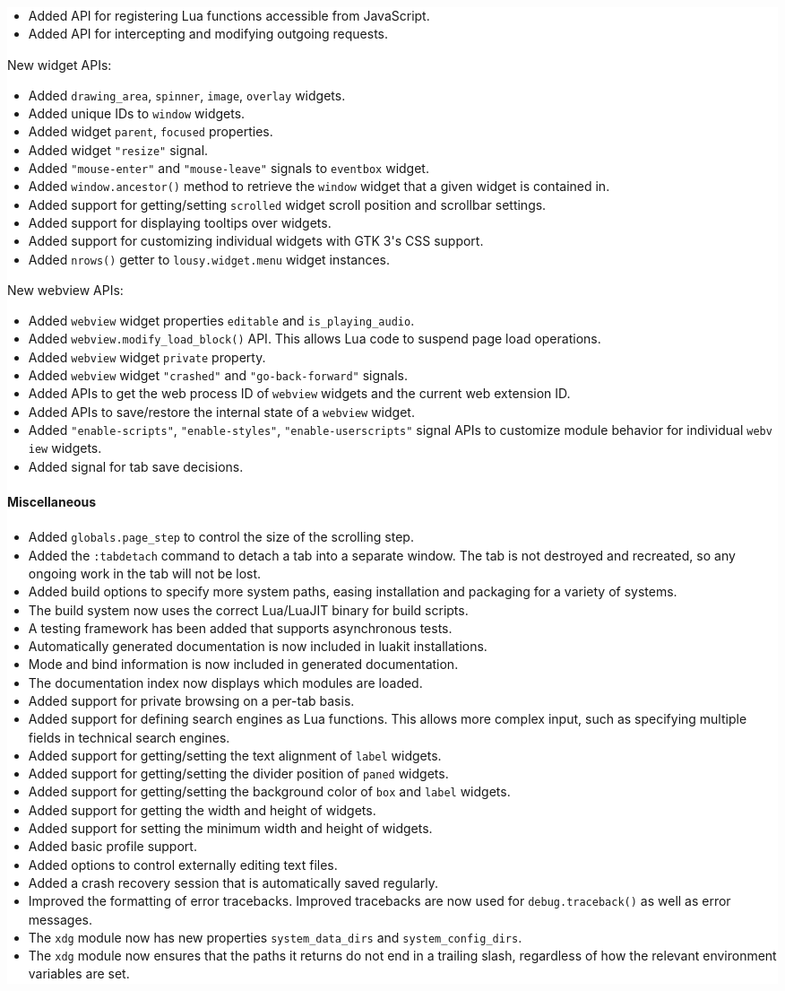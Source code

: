  - Added API for registering Lua functions accessible from JavaScript.
 - Added API for intercepting and modifying outgoing requests.

New widget APIs:

 - Added `drawing_area`, `spinner`, `image`, `overlay` widgets.
 - Added unique IDs to `window` widgets.
 - Added widget `parent`, `focused` properties.
 - Added widget `"resize"` signal.
 - Added `"mouse-enter"` and `"mouse-leave"` signals to `eventbox` widget.
 - Added `window.ancestor()` method to retrieve the `window` widget that a given widget is contained in.
 - Added support for getting/setting `scrolled` widget scroll position and scrollbar settings.
 - Added support for displaying tooltips over widgets.
 - Added support for customizing individual widgets with GTK 3's CSS support.
 - Added `nrows()` getter to `lousy.widget.menu` widget instances.

New webview APIs:

 - Added `webview` widget properties `editable` and `is_playing_audio`.
 - Added `webview.modify_load_block()` API. This allows Lua code to suspend page load operations.
 - Added `webview` widget `private` property.
 - Added `webview` widget `"crashed"` and `"go-back-forward"` signals.
 - Added APIs to get the web process ID of `webview` widgets and the current web extension ID.
 - Added APIs to save/restore the internal state of a `webview` widget.
 - Added `"enable-scripts"`, `"enable-styles"`, `"enable-userscripts"` signal APIs to customize module behavior for individual `webview` widgets.
 - Added signal for tab save decisions.

#### Miscellaneous

 - Added `globals.page_step` to control the size of the scrolling step.
 - Added the `:tabdetach` command to detach a tab into a separate window. The tab is not destroyed and recreated, so any ongoing work in the tab will not be lost.
 - Added build options to specify more system paths, easing installation and packaging for a variety of systems.
 - The build system now uses the correct Lua/LuaJIT binary for build scripts.
 - A testing framework has been added that supports asynchronous tests.
 - Automatically generated documentation is now included in luakit installations.
 - Mode and bind information is now included in generated documentation.
 - The documentation index now displays which modules are loaded.
 - Added support for private browsing on a per-tab basis.
 - Added support for defining search engines as Lua functions. This allows more complex input, such as specifying multiple fields in technical search engines.
 - Added support for getting/setting the text alignment of `label` widgets.
 - Added support for getting/setting the divider position of `paned` widgets.
 - Added support for getting/setting the background color of `box` and `label` widgets.
 - Added support for getting the width and height of widgets.
 - Added support for setting the minimum width and height of widgets.
 - Added basic profile support.
 - Added options to control externally editing text files.
 - Added a crash recovery session that is automatically saved regularly.
 - Improved the formatting of error tracebacks. Improved tracebacks are now used for `debug.traceback()` as well as error messages.
 - The `xdg` module now has new properties `system_data_dirs` and `system_config_dirs`.
 - The `xdg` module now ensures that the paths it returns do not end in a trailing slash, regardless of how the relevant environment variables are set.
